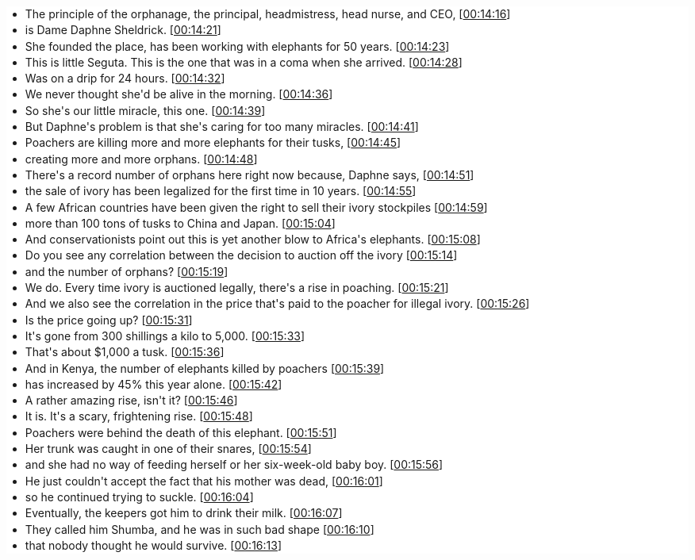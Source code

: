 *  The principle of the orphanage, the principal, headmistress, head nurse, and CEO, [[00:14:16](https://www.youtube.com/watch?v=pTEOzE-varA&t=856.8s)]
*  is Dame Daphne Sheldrick. [[00:14:21](https://www.youtube.com/watch?v=pTEOzE-varA&t=861.8s)]
*  She founded the place, has been working with elephants for 50 years. [[00:14:23](https://www.youtube.com/watch?v=pTEOzE-varA&t=863.8s)]
*  This is little Seguta. This is the one that was in a coma when she arrived. [[00:14:28](https://www.youtube.com/watch?v=pTEOzE-varA&t=868.8s)]
*  Was on a drip for 24 hours. [[00:14:32](https://www.youtube.com/watch?v=pTEOzE-varA&t=872.8s)]
*  We never thought she'd be alive in the morning. [[00:14:36](https://www.youtube.com/watch?v=pTEOzE-varA&t=876.8s)]
*  So she's our little miracle, this one. [[00:14:39](https://www.youtube.com/watch?v=pTEOzE-varA&t=879.8s)]
*  But Daphne's problem is that she's caring for too many miracles. [[00:14:41](https://www.youtube.com/watch?v=pTEOzE-varA&t=881.8s)]
*  Poachers are killing more and more elephants for their tusks, [[00:14:45](https://www.youtube.com/watch?v=pTEOzE-varA&t=885.8s)]
*  creating more and more orphans. [[00:14:48](https://www.youtube.com/watch?v=pTEOzE-varA&t=888.8s)]
*  There's a record number of orphans here right now because, Daphne says, [[00:14:51](https://www.youtube.com/watch?v=pTEOzE-varA&t=891.8s)]
*  the sale of ivory has been legalized for the first time in 10 years. [[00:14:55](https://www.youtube.com/watch?v=pTEOzE-varA&t=895.8s)]
*  A few African countries have been given the right to sell their ivory stockpiles [[00:14:59](https://www.youtube.com/watch?v=pTEOzE-varA&t=899.8s)]
*  more than 100 tons of tusks to China and Japan. [[00:15:04](https://www.youtube.com/watch?v=pTEOzE-varA&t=904.8s)]
*  And conservationists point out this is yet another blow to Africa's elephants. [[00:15:08](https://www.youtube.com/watch?v=pTEOzE-varA&t=908.8s)]
*  Do you see any correlation between the decision to auction off the ivory [[00:15:14](https://www.youtube.com/watch?v=pTEOzE-varA&t=914.8s)]
*  and the number of orphans? [[00:15:19](https://www.youtube.com/watch?v=pTEOzE-varA&t=919.8s)]
*  We do. Every time ivory is auctioned legally, there's a rise in poaching. [[00:15:21](https://www.youtube.com/watch?v=pTEOzE-varA&t=921.8s)]
*  And we also see the correlation in the price that's paid to the poacher for illegal ivory. [[00:15:26](https://www.youtube.com/watch?v=pTEOzE-varA&t=926.8s)]
*  Is the price going up? [[00:15:31](https://www.youtube.com/watch?v=pTEOzE-varA&t=931.8s)]
*  It's gone from 300 shillings a kilo to 5,000. [[00:15:33](https://www.youtube.com/watch?v=pTEOzE-varA&t=933.8s)]
*  That's about $1,000 a tusk. [[00:15:36](https://www.youtube.com/watch?v=pTEOzE-varA&t=936.8s)]
*  And in Kenya, the number of elephants killed by poachers [[00:15:39](https://www.youtube.com/watch?v=pTEOzE-varA&t=939.8s)]
*  has increased by 45% this year alone. [[00:15:42](https://www.youtube.com/watch?v=pTEOzE-varA&t=942.8s)]
*  A rather amazing rise, isn't it? [[00:15:46](https://www.youtube.com/watch?v=pTEOzE-varA&t=946.8s)]
*  It is. It's a scary, frightening rise. [[00:15:48](https://www.youtube.com/watch?v=pTEOzE-varA&t=948.8s)]
*  Poachers were behind the death of this elephant. [[00:15:51](https://www.youtube.com/watch?v=pTEOzE-varA&t=951.8s)]
*  Her trunk was caught in one of their snares, [[00:15:54](https://www.youtube.com/watch?v=pTEOzE-varA&t=954.8s)]
*  and she had no way of feeding herself or her six-week-old baby boy. [[00:15:56](https://www.youtube.com/watch?v=pTEOzE-varA&t=956.8s)]
*  He just couldn't accept the fact that his mother was dead, [[00:16:01](https://www.youtube.com/watch?v=pTEOzE-varA&t=961.8s)]
*  so he continued trying to suckle. [[00:16:04](https://www.youtube.com/watch?v=pTEOzE-varA&t=964.8s)]
*  Eventually, the keepers got him to drink their milk. [[00:16:07](https://www.youtube.com/watch?v=pTEOzE-varA&t=967.8s)]
*  They called him Shumba, and he was in such bad shape [[00:16:10](https://www.youtube.com/watch?v=pTEOzE-varA&t=970.8s)]
*  that nobody thought he would survive. [[00:16:13](https://www.youtube.com/watch?v=pTEOzE-varA&t=973.8s)]